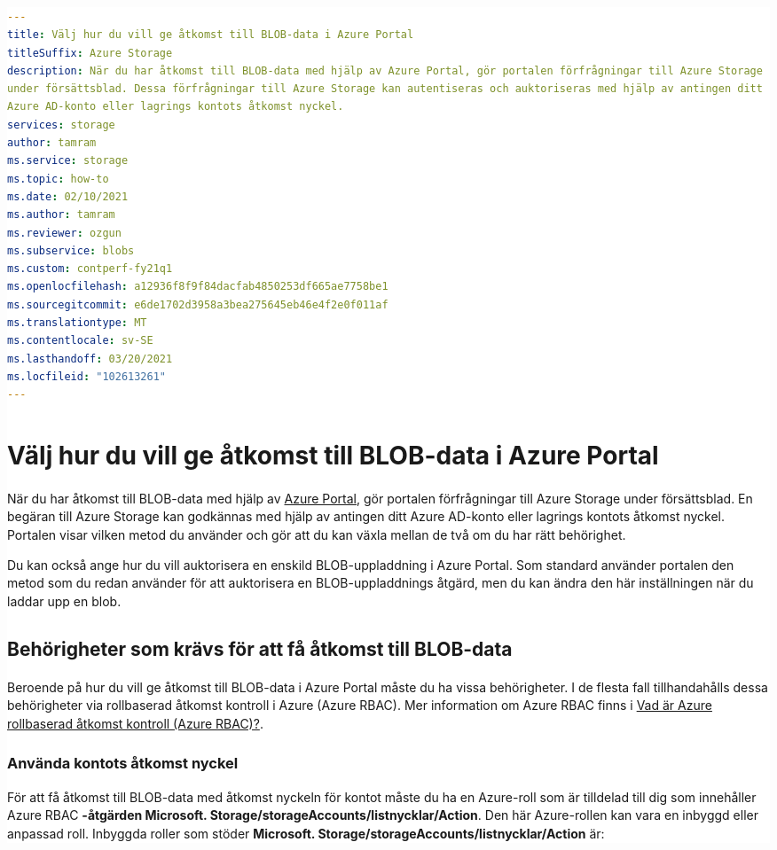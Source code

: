 ```yaml
---
title: Välj hur du vill ge åtkomst till BLOB-data i Azure Portal
titleSuffix: Azure Storage
description: När du har åtkomst till BLOB-data med hjälp av Azure Portal, gör portalen förfrågningar till Azure Storage under försättsblad. Dessa förfrågningar till Azure Storage kan autentiseras och auktoriseras med hjälp av antingen ditt Azure AD-konto eller lagrings kontots åtkomst nyckel.
services: storage
author: tamram
ms.service: storage
ms.topic: how-to
ms.date: 02/10/2021
ms.author: tamram
ms.reviewer: ozgun
ms.subservice: blobs
ms.custom: contperf-fy21q1
ms.openlocfilehash: a12936f8f9f84dacfab4850253df665ae7758be1
ms.sourcegitcommit: e6de1702d3958a3bea275645eb46e4f2e0f011af
ms.translationtype: MT
ms.contentlocale: sv-SE
ms.lasthandoff: 03/20/2021
ms.locfileid: "102613261"
---
```

# <a name="choose-how-to-authorize-access-to-blob-data-in-the-azure-portal"></a>Välj hur du vill ge åtkomst till BLOB-data i Azure Portal

När du har åtkomst till BLOB-data med hjälp av [Azure Portal](https://portal.azure.com), gör portalen förfrågningar till Azure Storage under försättsblad. En begäran till Azure Storage kan godkännas med hjälp av antingen ditt Azure AD-konto eller lagrings kontots åtkomst nyckel. Portalen visar vilken metod du använder och gör att du kan växla mellan de två om du har rätt behörighet.  

Du kan också ange hur du vill auktorisera en enskild BLOB-uppladdning i Azure Portal. Som standard använder portalen den metod som du redan använder för att auktorisera en BLOB-uppladdnings åtgärd, men du kan ändra den här inställningen när du laddar upp en blob.

## <a name="permissions-needed-to-access-blob-data"></a>Behörigheter som krävs för att få åtkomst till BLOB-data

Beroende på hur du vill ge åtkomst till BLOB-data i Azure Portal måste du ha vissa behörigheter. I de flesta fall tillhandahålls dessa behörigheter via rollbaserad åtkomst kontroll i Azure (Azure RBAC). Mer information om Azure RBAC finns i [Vad är Azure rollbaserad åtkomst kontroll (Azure RBAC)?](../../role-based-access-control/overview.md).

### <a name="use-the-account-access-key"></a>Använda kontots åtkomst nyckel

För att få åtkomst till BLOB-data med åtkomst nyckeln för kontot måste du ha en Azure-roll som är tilldelad till dig som innehåller Azure RBAC **-åtgärden Microsoft. Storage/storageAccounts/listnycklar/Action**. Den här Azure-rollen kan vara en inbyggd eller anpassad roll. Inbyggda roller som stöder **Microsoft. Storage/storageAccounts/listnycklar/Action** är:
